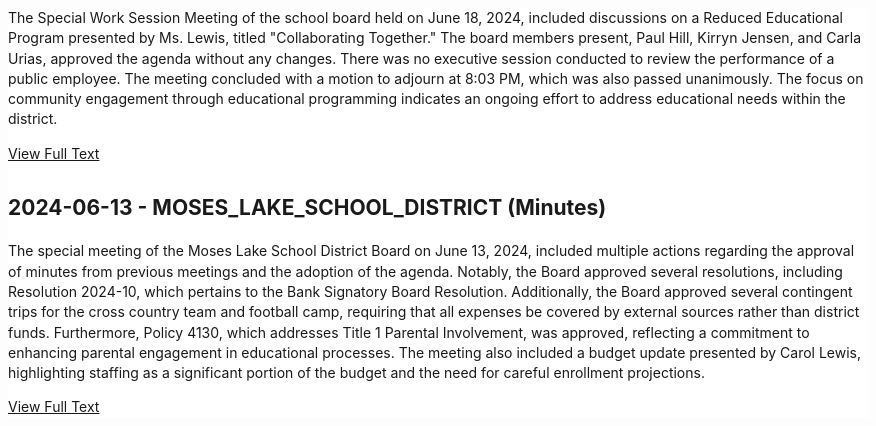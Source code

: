 The Special Work Session Meeting of the school board held on June 18, 2024, included discussions on a Reduced Educational Program presented by Ms. Lewis, titled "Collaborating Together." The board members present, Paul Hill, Kirryn Jensen, and Carla Urias, approved the agenda without any changes. There was no executive session conducted to review the performance of a public employee. The meeting concluded with a motion to adjourn at 8:03 PM, which was also passed unanimously. The focus on community engagement through educational programming indicates an ongoing effort to address educational needs within the district.

[View Full Text](https://raw.githubusercontent.com/VoronoiPerspectives/WashingtonStateSchoolBoardExplorer/refs/heads/main/data/countries/usa/states/wa/counties/grant/school_boards/moses_lake_school_district/2024/processed/2024-06-18-minutes.txt)

## 2024-06-13 - MOSES_LAKE_SCHOOL_DISTRICT (Minutes)

The special meeting of the Moses Lake School District Board on June 13, 2024, included multiple actions regarding the approval of minutes from previous meetings and the adoption of the agenda. Notably, the Board approved several resolutions, including Resolution 2024-10, which pertains to the Bank Signatory Board Resolution. Additionally, the Board approved several contingent trips for the cross country team and football camp, requiring that all expenses be covered by external sources rather than district funds. Furthermore, Policy 4130, which addresses Title 1 Parental Involvement, was approved, reflecting a commitment to enhancing parental engagement in educational processes. The meeting also included a budget update presented by Carol Lewis, highlighting staffing as a significant portion of the budget and the need for careful enrollment projections.

[View Full Text](https://raw.githubusercontent.com/VoronoiPerspectives/WashingtonStateSchoolBoardExplorer/refs/heads/main/data/countries/usa/states/wa/counties/grant/school_boards/moses_lake_school_district/2024/processed/2024-06-13-minutes.txt)

